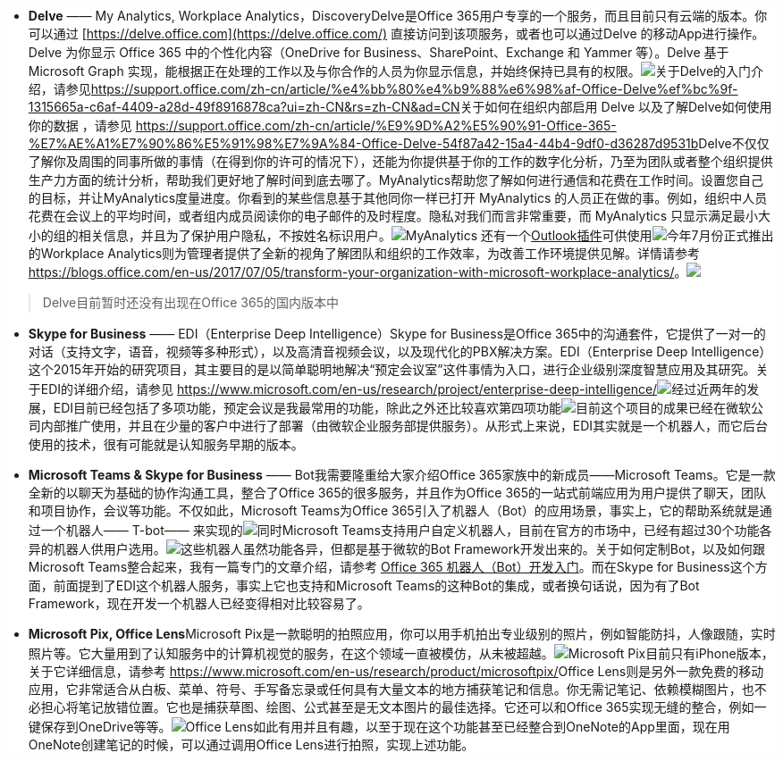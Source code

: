 - **Delve** —— My Analytics, Workplace Analytics，DiscoveryDelve是Office 365用户专享的一个服务，而且目前只有云端的版本。你可以通过 [https://delve.office.com](https://delve.office.com/) 直接访问到该项服务，或者也可以通过Delve 的移动App进行操作。Delve 为你显示 Office 365 中的个性化内容（OneDrive for Business、SharePoint、Exchange 和 Yammer 等）。Delve 基于 Microsoft Graph 实现，能根据正在处理的工作以及与你合作的人员为你显示信息，并始终保持已具有的权限。[![](https://github.com/chenxizhang/office365dev/raw/master/docs/images/ac83d942-0ecb-420c-b1d0-3ad05f81ac54.png)](https://github.com/chenxizhang/office365dev/blob/master/docs/images/ac83d942-0ecb-420c-b1d0-3ad05f81ac54.png)关于Delve的入门介绍，请参见<https://support.office.com/zh-cn/article/%e4%bb%80%e4%b9%88%e6%98%af-Office-Delve%ef%bc%9f-1315665a-c6af-4409-a28d-49f8916878ca?ui=zh-CN&rs=zh-CN&ad=CN>关于如何在组织内部启用 Delve 以及了解Delve如何使用你的数据 ，请参见 <https://support.office.com/zh-cn/article/%E9%9D%A2%E5%90%91-Office-365-%E7%AE%A1%E7%90%86%E5%91%98%E7%9A%84-Office-Delve-54f87a42-15a4-44b4-9df0-d36287d9531b>Delve不仅仅了解你及周围的同事所做的事情（在得到你的许可的情况下），还能为你提供基于你的工作的数字化分析，乃至为团队或者整个组织提供生产力方面的统计分析，帮助我们更好地了解时间到底去哪了。MyAnalytics帮助您了解如何进行通信和花费在工作时间。设置您自己的目标，并让MyAnalytics度量进度。你看到的某些信息基于其他同你一样已打开 MyAnalytics 的人员正在做的事。例如，组织中人员花费在会议上的平均时间，或者组内成员阅读你的电子邮件的及时程度。隐私对我们而言非常重要，而 MyAnalytics 只显示满足最小大小的组的相关信息，并且为了保护用户隐私，不按姓名标识用户。[![](https://github.com/chenxizhang/office365dev/raw/master/docs/images/MyAnalytics.jpg)](https://github.com/chenxizhang/office365dev/blob/master/docs/images/MyAnalytics.jpg)MyAnalytics 还有一个[Outlook插件](https://support.office.com/zh-cn/article/Microsoft-MyAnalytics-Outlook-%e5%8a%a0%e8%bd%bd%e9%a1%b9-e305ae2d-6f16-4688-b2b0-487c4c2d067b?ui=zh-CN&rs=zh-CN&ad=CN)可供使用[![](https://github.com/chenxizhang/office365dev/raw/master/docs/images/3aadbd39-cb17-4e80-a991-d0a308c3060a.png)](https://github.com/chenxizhang/office365dev/blob/master/docs/images/3aadbd39-cb17-4e80-a991-d0a308c3060a.png)今年7月份正式推出的Workplace Analytics则为管理者提供了全新的视角了解团队和组织的工作效率，为改善工作环境提供见解。详情请参考 <https://blogs.office.com/en-us/2017/07/05/transform-your-organization-with-microsoft-workplace-analytics/>。[![](https://github.com/chenxizhang/office365dev/raw/master/docs/images/Transform-your-organization-with-Microsoft-Workplace-Analytics-2.png)](https://github.com/chenxizhang/office365dev/blob/master/docs/images/Transform-your-organization-with-Microsoft-Workplace-Analytics-2.png)
> Delve目前暂时还没有出现在Office 365的国内版本中
> 
> 

- **Skype for Business** —— EDI（Enterprise Deep Intelligence）Skype for Business是Office 365中的沟通套件，它提供了一对一的对话（支持文字，语音，视频等多种形式），以及高清音视频会议，以及现代化的PBX解决方案。EDI（Enterprise Deep Intelligence）这个2015年开始的研究项目，其主要目的是以简单聪明地解决“预定会议室”这件事情为入口，进行企业级别深度智慧应用及其研究。关于EDI的详细介绍，请参见 <https://www.microsoft.com/en-us/research/project/enterprise-deep-intelligence/>[![](https://github.com/chenxizhang/office365dev/raw/master/docs/images/editeam.png)](https://github.com/chenxizhang/office365dev/blob/master/docs/images/editeam.png)经过近两年的发展，EDI目前已经包括了多项功能，预定会议是我最常用的功能，除此之外还比较喜欢第四项功能[![](https://github.com/chenxizhang/office365dev/raw/master/docs/images/edidetails.png)](https://github.com/chenxizhang/office365dev/blob/master/docs/images/edidetails.png)目前这个项目的成果已经在微软公司内部推广使用，并且在少量的客户中进行了部署（由微软企业服务部提供服务）。从形式上来说，EDI其实就是一个机器人，而它后台使用的技术，很有可能就是认知服务早期的版本。

- **Microsoft Teams & Skype for Business** —— Bot我需要隆重给大家介绍Office 365家族中的新成员——Microsoft Teams。它是一款全新的以聊天为基础的协作沟通工具，整合了Office 365的很多服务，并且作为Office 365的一站式前端应用为用户提供了聊天，团队和项目协作，会议等功能。不仅如此，Microsoft Teams为Office 365引入了机器人（Bot）的应用场景，事实上，它的帮助系统就是通过一个机器人—— T-bot—— 来实现的[![](https://github.com/chenxizhang/office365dev/raw/master/docs/images/teambot.PNG)](https://github.com/chenxizhang/office365dev/blob/master/docs/images/teambot.PNG)同时Microsoft Teams支持用户自定义机器人，目前在官方的市场中，已经有超过30个功能各异的机器人供用户选用。[![](https://github.com/chenxizhang/office365dev/raw/master/docs/images/teamsbotlist.PNG)](https://github.com/chenxizhang/office365dev/blob/master/docs/images/teamsbotlist.PNG)这些机器人虽然功能各异，但都是基于微软的Bot Framework开发出来的。关于如何定制Bot，以及如何跟Microsoft Teams整合起来，我有一篇专门的文章介绍，请参考 [Office 365 机器人（Bot）开发入门](https://chenxizhang.gitbooks.io/office365devguide/content/docs/botframeworkquickstart.html)。而在Skype for Business这个方面，前面提到了EDI这个机器人服务，事实上它也支持和Microsoft Teams的这种Bot的集成，或者换句话说，因为有了Bot Framework，现在开发一个机器人已经变得相对比较容易了。

- **Microsoft Pix, Office Lens**Microsoft Pix是一款聪明的拍照应用，你可以用手机拍出专业级别的照片，例如智能防抖，人像跟随，实时照片等。它大量用到了认知服务中的计算机视觉的服务，在这个领域一直被模仿，从未被超越。[![](https://github.com/chenxizhang/office365dev/raw/master/docs/images/microsoftpix.PNG)](https://github.com/chenxizhang/office365dev/blob/master/docs/images/microsoftpix.PNG)Microsoft Pix目前只有iPhone版本，关于它详细信息，请参考 <https://www.microsoft.com/en-us/research/product/microsoftpix/>Office Lens则是另外一款免费的移动应用，它非常适合从白板、菜单、符号、手写备忘录或任何具有大量文本的地方捕获笔记和信息。你无需记笔记、依赖模糊图片，也不必担心将笔记放错位置。它也是捕获草图、绘图、公式甚至是无文本图片的最佳选择。它还可以和Office 365实现无缝的整合，例如一键保存到OneDrive等等。[![](https://github.com/chenxizhang/office365dev/raw/master/docs/images/officelens.PNG)](https://github.com/chenxizhang/office365dev/blob/master/docs/images/officelens.PNG)Office Lens如此有用并且有趣，以至于现在这个功能甚至已经整合到OneNote的App里面，现在用OneNote创建笔记的时候，可以通过调用Office Lens进行拍照，实现上述功能。
